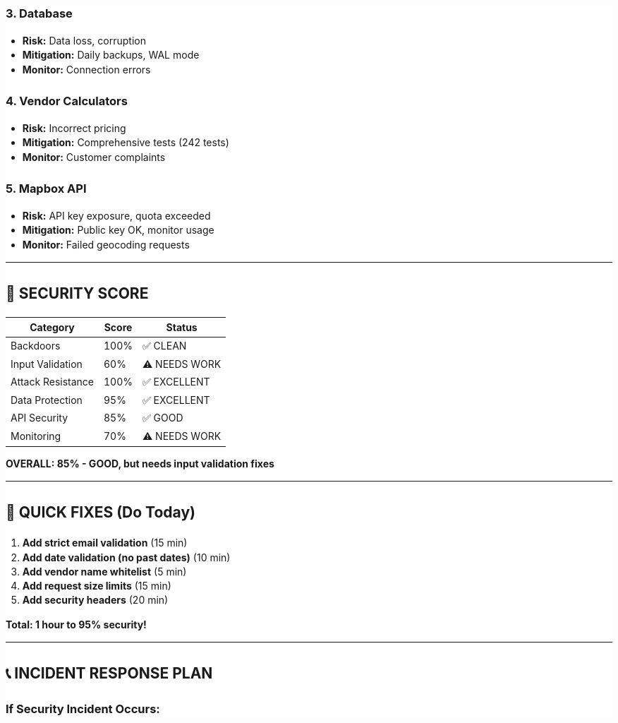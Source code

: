 ### **3. Database**
- **Risk:** Data loss, corruption
- **Mitigation:** Daily backups, WAL mode
- **Monitor:** Connection errors

### **4. Vendor Calculators**
- **Risk:** Incorrect pricing
- **Mitigation:** Comprehensive tests (242 tests)
- **Monitor:** Customer complaints

### **5. Mapbox API**
- **Risk:** API key exposure, quota exceeded
- **Mitigation:** Public key OK, monitor usage
- **Monitor:** Failed geocoding requests

---

## 🎯 SECURITY SCORE

| Category | Score | Status |
|----------|-------|--------|
| Backdoors | 100% | ✅ CLEAN |
| Input Validation | 60% | ⚠️ NEEDS WORK |
| Attack Resistance | 100% | ✅ EXCELLENT |
| Data Protection | 95% | ✅ EXCELLENT |
| API Security | 85% | ✅ GOOD |
| Monitoring | 70% | ⚠️ NEEDS WORK |

**OVERALL: 85% - GOOD, but needs input validation fixes**

---

## 🔧 QUICK FIXES (Do Today)

1. **Add strict email validation** (15 min)
2. **Add date validation (no past dates)** (10 min)
3. **Add vendor name whitelist** (5 min)
4. **Add request size limits** (15 min)
5. **Add security headers** (20 min)

**Total: 1 hour to 95% security!**

---

## 📞 INCIDENT RESPONSE PLAN

### **If Security Incident Occurs:**
